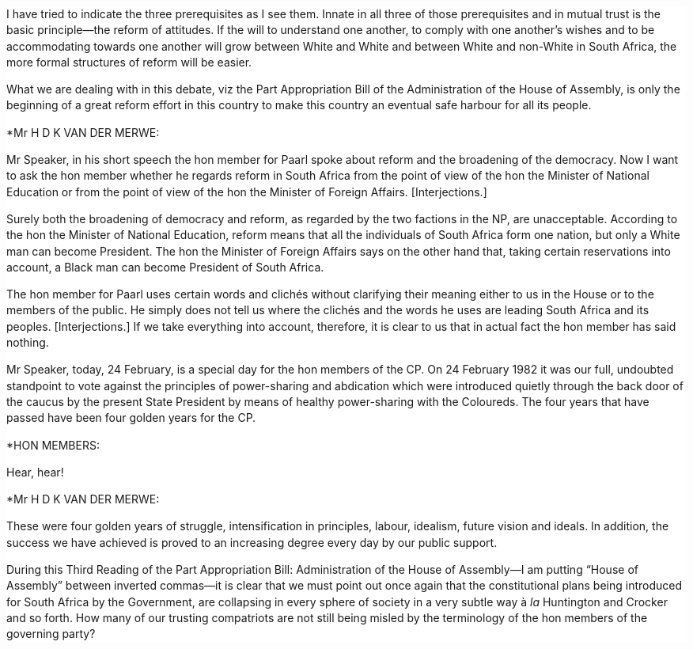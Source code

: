 <p>I have tried to indicate the three prerequisites as I see them. Innate in all three of those prerequisites and in mutual trust is the basic principle&#x2014;the reform of attitudes. If the will to understand one another, to comply with one another&#x2019;s wishes and to be accommodating towards one another will grow between White and White and between White and non-White in South Africa, the more formal structures of reform will be easier.</p>

<p>What we are dealing with in this debate, viz the Part Appropriation Bill of the Administration of the House of Assembly, is only the beginning of a great reform effort in this country to make this country an eventual safe harbour for all its people.</p>

</speech>

<speech by="#van_der_merwe">

<from>*Mr <person refersTo="hansard_za">H D K VAN DER MERWE</person>:</from>

<p>Mr Speaker, in his short speech the hon member for Paarl spoke about reform and the broadening of the democracy. Now I want to ask the hon member whether he regards reform in South Africa from the point of view of the hon the Minister of National Education or from the point of view of the hon the Minister of Foreign Affairs. [Interjections.]</p>

<p>Surely both the broadening of democracy and reform, as regarded by the two factions in the NP, are unacceptable. According to the hon the Minister of National Education, reform means that all the individuals of South Africa form one nation, but only a White man can become President. The hon the Minister of Foreign Affairs says on the other hand that, taking certain reservations into account, a Black man can become President of South Africa.</p>

<p>The hon member for Paarl uses certain words and clich&#x00E9;s without clarifying their meaning either to us in the House or to the members of the public. He simply does not tell us where the clich&#x00E9;s and the words he uses are leading South Africa and its peoples. [Interjections.] If we take everything into account, therefore, it is clear to us that in actual fact the hon member has said nothing.</p>

<p>Mr Speaker, today, 24 February, is a special day for the hon members of the CP. On 24 February 1982 it was our full, undoubted standpoint to vote against the principles of power-sharing and abdication which were introduced quietly through the back door of the caucus by the present State President by means of healthy power-sharing with the Coloureds. The four years that have passed have been four golden years for the CP.</p>

</speech>

<speech by="#hon_members">

<from><person refersTo="hansard_za">*HON MEMBERS</person>:</from>

<p>Hear, hear!</p>

</speech>

<speech by="#van_der_merwe">

<from>*Mr <person refersTo="hansard_za">H D K VAN DER MERWE</person>:</from>

<p>These were four golden years of struggle, intensification in principles, labour, idealism, future vision and ideals. In addition, the success we have achieved is proved to an increasing degree every day by our public support.</p>

<p>During this Third Reading of the Part Appropriation Bill: Administration of the House of Assembly&#x2014;I am putting &#x201C;House of Assembly&#x201D; between inverted commas&#x2014;it is clear that we must point out once again that the constitutional plans being introduced for South Africa by the Government, are collapsing in every sphere of society in a very subtle way &#x00E0;<i> la</i> Huntington and Crocker and so forth. How many of our trusting compatriots are not still being misled by the terminology of the hon members of the governing party?</p>
